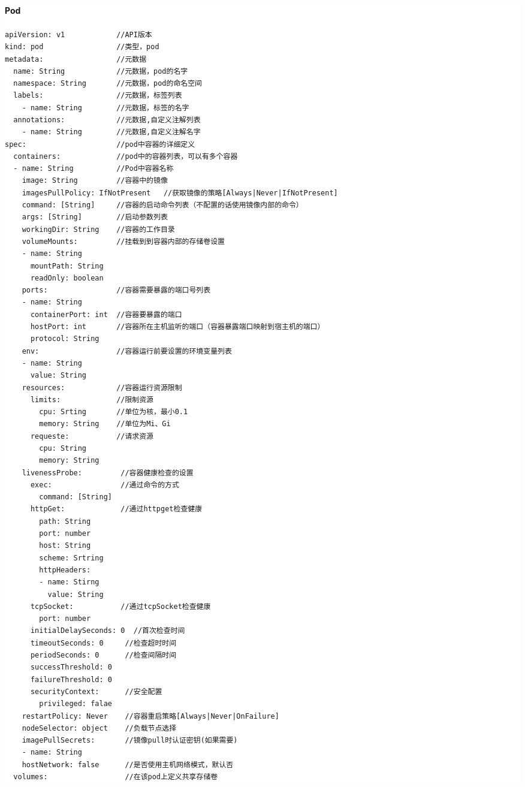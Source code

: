 #### Pod
    apiVersion: v1            //API版本
    kind: pod                 //类型，pod
    metadata:                 //元数据
      name: String            //元数据，pod的名字
      namespace: String       //元数据，pod的命名空间
      labels:                 //元数据，标签列表
        - name: String        //元数据，标签的名字
      annotations:            //元数据,自定义注解列表
        - name: String        //元数据,自定义注解名字
    spec:                     //pod中容器的详细定义
      containers:             //pod中的容器列表，可以有多个容器
      - name: String          //Pod中容器名称
        image: String         //容器中的镜像
        imagesPullPolicy: IfNotPresent   //获取镜像的策略[Always|Never|IfNotPresent]
        command: [String]     //容器的启动命令列表（不配置的话使用镜像内部的命令）
        args: [String]        //启动参数列表
        workingDir: String    //容器的工作目录
        volumeMounts:         //挂载到到容器内部的存储卷设置
        - name: String
          mountPath: String
          readOnly: boolean
        ports:                //容器需要暴露的端口号列表
        - name: String
          containerPort: int  //容器要暴露的端口
          hostPort: int       //容器所在主机监听的端口（容器暴露端口映射到宿主机的端口）
          protocol: String
        env:                  //容器运行前要设置的环境变量列表
        - name: String
          value: String
        resources:            //容器运行资源限制
          limits:             //限制资源
            cpu: Srting       //单位为核，最小0.1
            memory: String    //单位为Mi、Gi
          requeste:           //请求资源
            cpu: String
            memory: String
        livenessProbe:         //容器健康检查的设置
          exec:                //通过命令的方式
            command: [String]
          httpGet:             //通过httpget检查健康
            path: String
            port: number
            host: String
            scheme: Srtring
            httpHeaders:
            - name: Stirng
              value: String 
          tcpSocket:           //通过tcpSocket检查健康
            port: number
          initialDelaySeconds: 0  //首次检查时间
          timeoutSeconds: 0     //检查超时时间
          periodSeconds: 0      //检查间隔时间
          successThreshold: 0
          failureThreshold: 0
          securityContext:      //安全配置
            privileged: falae
        restartPolicy: Never    //容器重启策略[Always|Never|OnFailure]
        nodeSelector: object    //负载节点选择
        imagePullSecrets:       //镜像pull时认证密钥(如果需要)
        - name: String
        hostNetwork: false      //是否使用主机网络模式，默认否
      volumes:                  //在该pod上定义共享存储卷